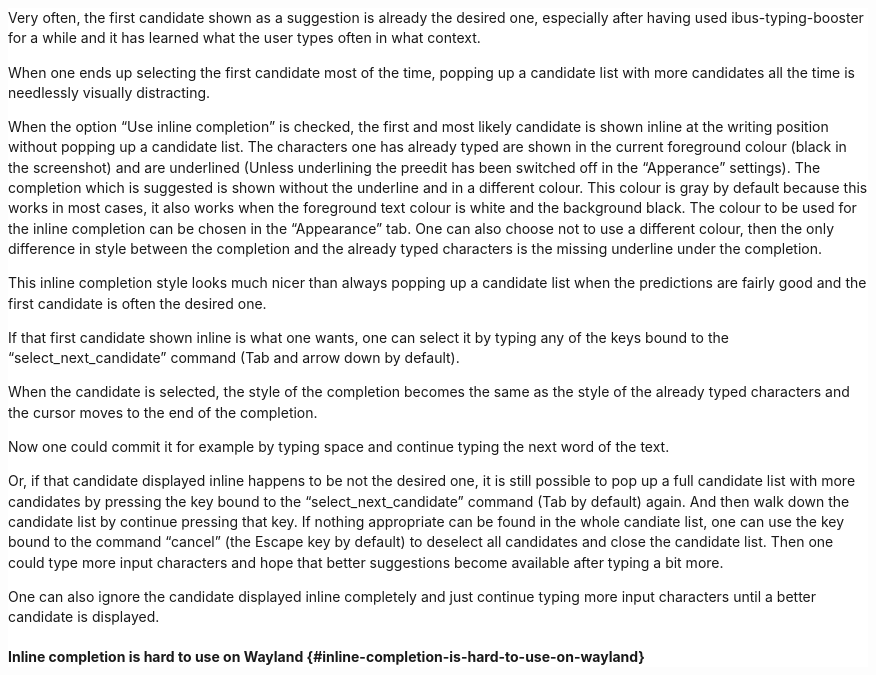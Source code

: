 Very often, the first candidate shown as a suggestion is already the
desired one, especially after having used ibus-typing-booster for a
while and it has learned what the user types often in what context.

When one ends up selecting the first candidate most of the time,
popping up a candidate list with more candidates all the time is
needlessly visually distracting.

When the option “Use inline completion” is checked, the first and most
likely candidate is shown inline at the writing position without
popping up a candidate list. The characters one has already typed are
shown in the current foreground colour (black in the screenshot) and
are underlined (Unless underlining the preedit has been switched off
in the “Apperance” settings). The completion which is suggested is
shown without the underline and in a different colour. This colour is
gray by default because this works in most cases, it also works when
the foreground text colour is white and the background black. The
colour to be used for the inline completion can be chosen in the
“Appearance” tab. One can also choose not to use a different colour,
then the only difference in style between the completion and the
already typed characters is the missing underline under the
completion.

This inline completion style looks much nicer than always popping up a
candidate list when the predictions are fairly good and the first
candidate is often the desired one.

If that first candidate shown inline is what one wants, one can select
it by typing any of the keys bound to the “select_next_candidate”
command (Tab and arrow down by default).

When the candidate is selected, the style of the completion becomes
the same as the style of the already typed characters and the cursor
moves to the end of the completion.

Now one could commit it for example by typing space and continue
typing the next word of the text.

Or, if that candidate displayed inline happens to be not the desired
one, it is still possible to pop up a full candidate list with more
candidates by pressing the key bound to the “select_next_candidate”
command (Tab by default) again. And then walk down the candidate list
by continue pressing that key. If nothing appropriate can be found in
the whole candiate list, one can use the key bound to the command
“cancel” (the Escape key by default) to deselect all candidates and
close the candidate list. Then one could type more input characters
and hope that better suggestions become available after typing a bit
more.

One can also ignore the candidate displayed inline completely and just
continue typing more input characters until a better candidate is
displayed.

#### Inline completion is hard to use on Wayland {#inline-completion-is-hard-to-use-on-wayland}

